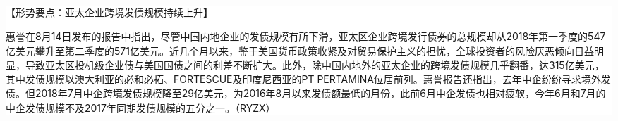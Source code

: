 【形势要点：亚太企业跨境发债规模持续上升】


惠誉在8月14日发布的报告中指出，尽管中国内地企业的发债规模有所下滑，亚太区企业跨境发行债券的总规模却从2018年第一季度的547亿美元攀升至第二季度的571亿美元。近几个月以来，鉴于美国货币政策收紧及对贸易保护主义的担忧，全球投资者的风险厌恶倾向日益明显，导致亚太区投机级企业债与美国国债之间的利差不断扩大。此外，除中国内地外的亚太企业的跨境发债规模几乎翻番，达315亿美元，其中发债规模以澳大利亚的必和必拓、FORTESCUE及印度尼西亚的PT PERTAMINA位居前列。惠誉报告还指出，去年中企纷纷寻求境外发债。但2018年7月中企跨境发债规模降至29亿美元，为2016年8月以来发债额最低的月份，此前6月中企发债也相对疲软，今年6月和7月的中企发债规模不及2017年同期发债规模的五分之一。（RYZX） 

